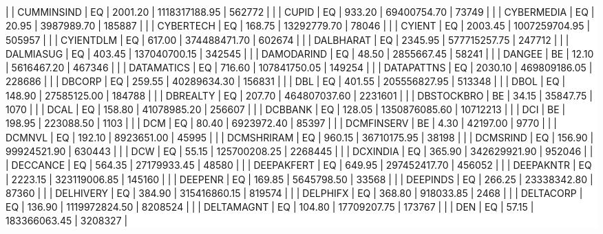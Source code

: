 |  | CUMMINSIND | EQ | 2001.20 | 1118317188.95 | 562772 |
|  | CUPID | EQ | 933.20 | 69400754.70 | 73749 |
|  | CYBERMEDIA | EQ | 20.95 | 3987989.70 | 185887 |
|  | CYBERTECH | EQ | 168.75 | 13292779.70 | 78046 |
|  | CYIENT | EQ | 2003.45 | 1007259704.95 | 505957 |
|  | CYIENTDLM | EQ | 617.00 | 374488471.70 | 602674 |
|  | DALBHARAT | EQ | 2345.95 | 577715257.75 | 247712 |
|  | DALMIASUG | EQ | 403.45 | 137040700.15 | 342545 |
|  | DAMODARIND | EQ | 48.50 | 2855667.45 | 58241 |
|  | DANGEE | BE | 12.10 | 5616467.20 | 467346 |
|  | DATAMATICS | EQ | 716.60 | 107841750.05 | 149254 |
|  | DATAPATTNS | EQ | 2030.10 | 469809186.05 | 228686 |
|  | DBCORP | EQ | 259.55 | 40289634.30 | 156831 |
|  | DBL | EQ | 401.55 | 205556827.95 | 513348 |
|  | DBOL | EQ | 148.90 | 27585125.00 | 184788 |
|  | DBREALTY | EQ | 207.70 | 464807037.60 | 2231601 |
|  | DBSTOCKBRO | BE | 34.15 | 35847.75 | 1070 |
|  | DCAL | EQ | 158.80 | 41078985.20 | 256607 |
|  | DCBBANK | EQ | 128.05 | 1350876085.60 | 10712213 |
|  | DCI | BE | 198.95 | 223088.50 | 1103 |
|  | DCM | EQ | 80.40 | 6923972.40 | 85397 |
|  | DCMFINSERV | BE | 4.30 | 42197.00 | 9770 |
|  | DCMNVL | EQ | 192.10 | 8923651.00 | 45995 |
|  | DCMSHRIRAM | EQ | 960.15 | 36710175.95 | 38198 |
|  | DCMSRIND | EQ | 156.90 | 99924521.90 | 630443 |
|  | DCW | EQ | 55.15 | 125700208.25 | 2268445 |
|  | DCXINDIA | EQ | 365.90 | 342629921.90 | 952046 |
|  | DECCANCE | EQ | 564.35 | 27179933.45 | 48580 |
|  | DEEPAKFERT | EQ | 649.95 | 297452417.70 | 456052 |
|  | DEEPAKNTR | EQ | 2223.15 | 323119006.85 | 145160 |
|  | DEEPENR | EQ | 169.85 | 5645798.50 | 33568 |
|  | DEEPINDS | EQ | 266.25 | 23338342.80 | 87360 |
|  | DELHIVERY | EQ | 384.90 | 315416860.15 | 819574 |
|  | DELPHIFX | EQ | 368.80 | 918033.85 | 2468 |
|  | DELTACORP | EQ | 136.90 | 1119972824.50 | 8208524 |
|  | DELTAMAGNT | EQ | 104.80 | 17709207.75 | 173767 |
|  | DEN | EQ | 57.15 | 183366063.45 | 3208327 |